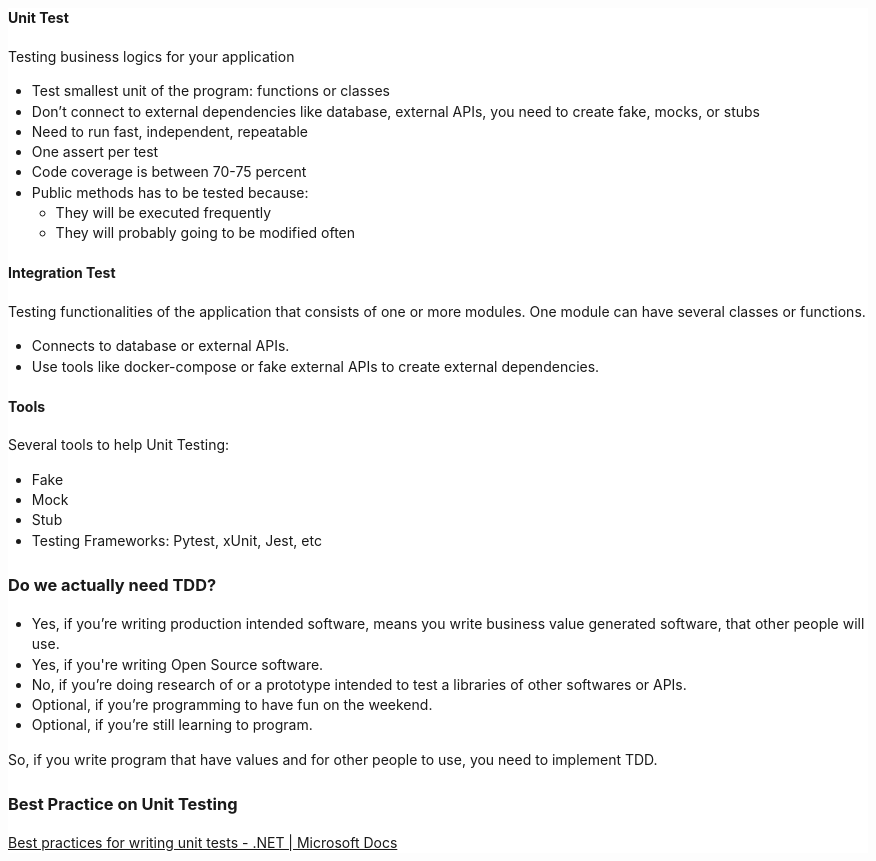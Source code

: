 #### Unit Test

Testing business logics for your application

* Test smallest unit of the program: functions or classes
* Don’t connect to external dependencies like database, external APIs, you need to create fake, mocks, or stubs
* Need to run fast, independent, repeatable
* One assert per test
* Code coverage is between 70-75 percent
* Public methods has to be tested because:
	- They will be executed frequently
	- They will probably going to be modified often

#### Integration Test

Testing functionalities of the application that consists of one or more modules. One module can have several classes or functions.

* Connects to database or external APIs.
* Use tools like docker-compose or fake external APIs to create external dependencies.

#### Tools

Several tools to help Unit Testing:
* Fake
* Mock
* Stub
* Testing Frameworks: Pytest, xUnit, Jest, etc

### Do we actually need TDD?

* Yes, if you’re writing production intended software, means you write business value generated software, that other people will use.
* Yes, if you're writing Open Source software.
* No, if you’re doing research of or a prototype intended to test a libraries of other softwares or APIs.
* Optional, if you’re programming to have fun on the weekend.
* Optional, if you’re still learning to program.

So, if you write program that have values and for other people to use, you need to implement TDD.

### Best Practice on Unit Testing

[Best practices for writing unit tests - .NET | Microsoft Docs](https://docs.microsoft.com/en-us/dotnet/core/testing/unit-testing-best-practices)

